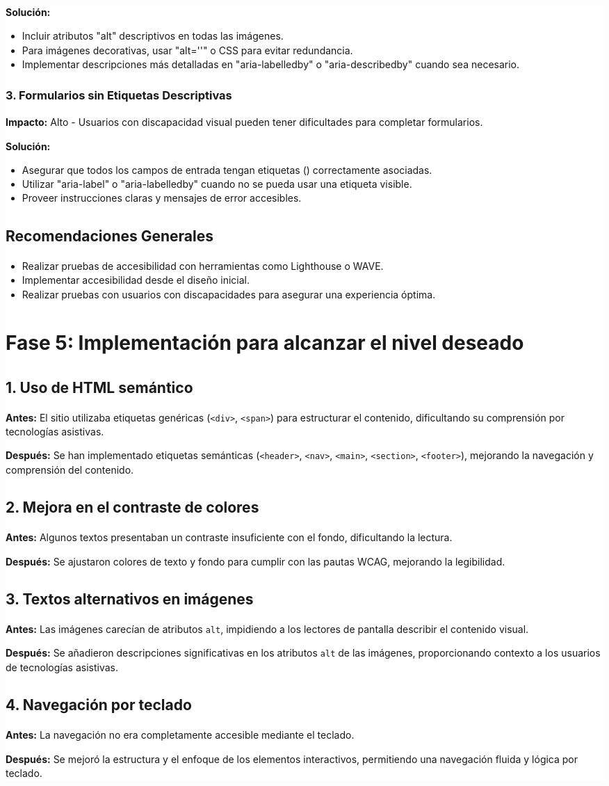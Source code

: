 **Solución:**
- Incluir atributos "alt" descriptivos en todas las imágenes.
- Para imágenes decorativas, usar "alt=''" o CSS para evitar redundancia.
- Implementar descripciones más detalladas en "aria-labelledby" o "aria-describedby" cuando sea necesario.

### 3. Formularios sin Etiquetas Descriptivas
**Impacto:** Alto - Usuarios con discapacidad visual pueden tener dificultades para completar formularios.

**Solución:**
- Asegurar que todos los campos de entrada tengan etiquetas (<label>) correctamente asociadas.
- Utilizar "aria-label" o "aria-labelledby" cuando no se pueda usar una etiqueta visible.
- Proveer instrucciones claras y mensajes de error accesibles.

## Recomendaciones Generales
- Realizar pruebas de accesibilidad con herramientas como Lighthouse o WAVE.
- Implementar accesibilidad desde el diseño inicial.
- Realizar pruebas con usuarios con discapacidades para asegurar una experiencia óptima.

# Fase 5: Implementación para alcanzar el nivel deseado

## 1. Uso de HTML semántico
**Antes:** El sitio utilizaba etiquetas genéricas (`<div>`, `<span>`) para estructurar el contenido, dificultando su comprensión por tecnologías asistivas.

**Después:** Se han implementado etiquetas semánticas (`<header>`, `<nav>`, `<main>`, `<section>`, `<footer>`), mejorando la navegación y comprensión del contenido.

## 2. Mejora en el contraste de colores
**Antes:** Algunos textos presentaban un contraste insuficiente con el fondo, dificultando la lectura.

**Después:** Se ajustaron colores de texto y fondo para cumplir con las pautas WCAG, mejorando la legibilidad.

## 3. Textos alternativos en imágenes
**Antes:** Las imágenes carecían de atributos `alt`, impidiendo a los lectores de pantalla describir el contenido visual.

**Después:** Se añadieron descripciones significativas en los atributos `alt` de las imágenes, proporcionando contexto a los usuarios de tecnologías asistivas.

## 4. Navegación por teclado
**Antes:** La navegación no era completamente accesible mediante el teclado.

**Después:** Se mejoró la estructura y el enfoque de los elementos interactivos, permitiendo una navegación fluida y lógica por teclado.
